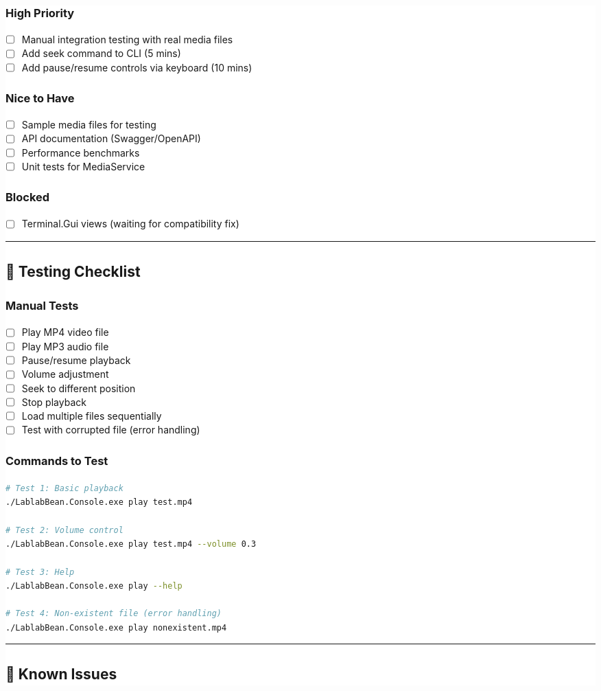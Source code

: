 ### High Priority

- [ ] Manual integration testing with real media files
- [ ] Add seek command to CLI (5 mins)
- [ ] Add pause/resume controls via keyboard (10 mins)

### Nice to Have

- [ ] Sample media files for testing
- [ ] API documentation (Swagger/OpenAPI)
- [ ] Performance benchmarks
- [ ] Unit tests for MediaService

### Blocked

- [ ] Terminal.Gui views (waiting for compatibility fix)

---

## 🧪 Testing Checklist

### Manual Tests

- [ ] Play MP4 video file
- [ ] Play MP3 audio file
- [ ] Pause/resume playback
- [ ] Volume adjustment
- [ ] Seek to different position
- [ ] Stop playback
- [ ] Load multiple files sequentially
- [ ] Test with corrupted file (error handling)

### Commands to Test

```bash
# Test 1: Basic playback
./LablabBean.Console.exe play test.mp4

# Test 2: Volume control
./LablabBean.Console.exe play test.mp4 --volume 0.3

# Test 3: Help
./LablabBean.Console.exe play --help

# Test 4: Non-existent file (error handling)
./LablabBean.Console.exe play nonexistent.mp4
```

---

## 🐛 Known Issues
